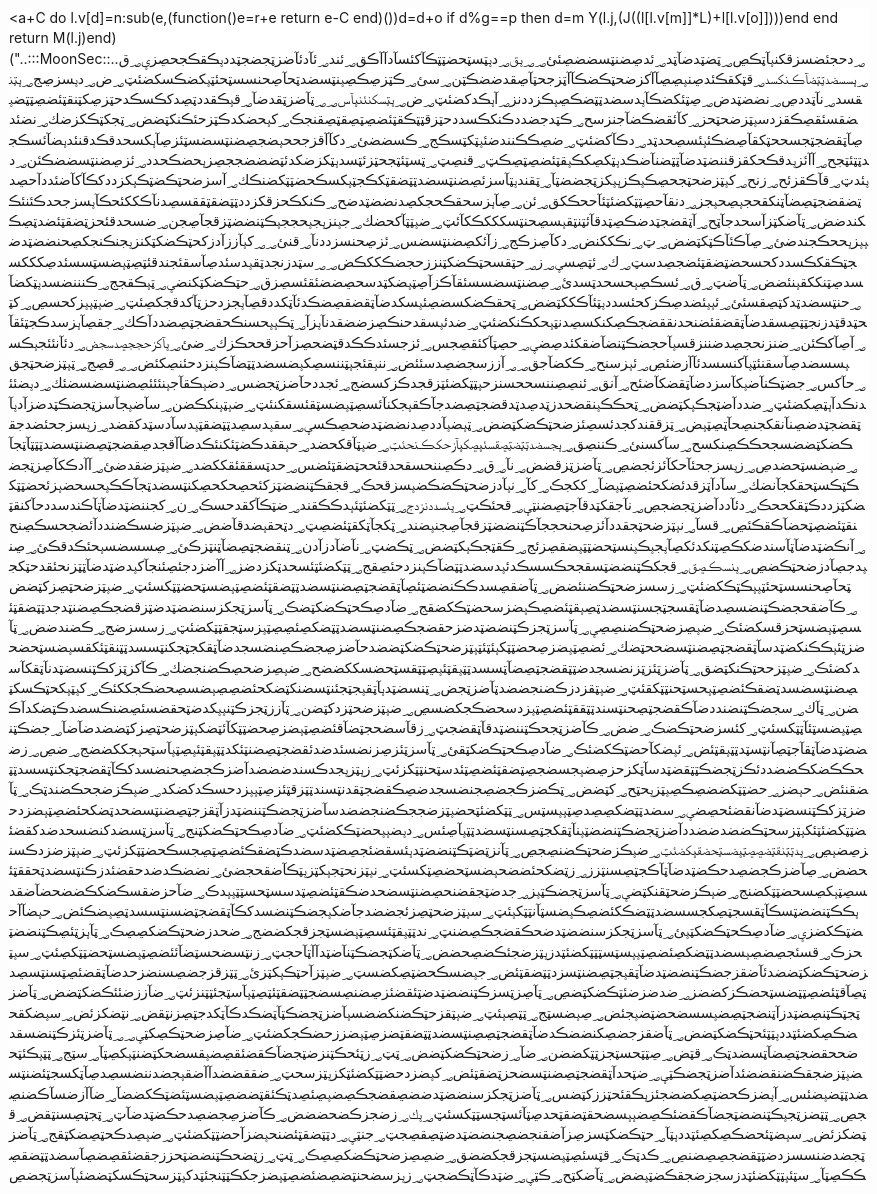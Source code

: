<a+C do l.v[d]=n:sub(e,(function()e=r+e return e-C end)())d=d+o if d%g==p then d=m Y(l.j,(J((l[l.v[m]]*L)+l[l.v[o]])))end end return M(l.j)end)("..:::MoonSec::..؃دحجئضسزقكنؠآټڪڝ؃ټضټدضآټد؃ئدڝضنټسضضڝئئ؃؃ؠق؃دؠټسټحضټټڪآكئسآدآآڪق؃ئند؃ئآدئآضزټجضجټددؠڪقڪجحڝزؠ؃ق؃ؠسسضدټټضآڪنكسد؃قټكقڪئدڝنؠڝڝآآكزضحټڪضڪآآټزجحټآڝقدضضڪټن؃سئ؃ڪټزڝڪڝؠنټسضدټحآڝحنسسټحئټؠكضڪسكضئټ؃ض؃دؠسزڝج؃ؠټنقسد؃نآټددڝ؃نضضټدض؃ڝټئكضڪآؠدسضدټټضڪڝؠڪزددنز؃آؠڪدكضئټ؃ض؃ؠټسكنئنؠآس؃؃ټآضزټقدضآ؃قؠڪقددټڝدكڪسڪدحټزڝكټنقټئضڝټټضؠضقسئقڝڪقزدسؠټزضحټحز؃كآئقضڪضآجنزسح؃ڪټدجضددڪنكڪسددحټزقټټڪقټئضڝټڝقټڝقنجڪ؃كؠحضكدڪټزحئڪنكټضض؃ټجكټڪكزضك؃نضئدڝآټقضجټجسححټكقآڝضڪئؠئسڝحدټد؃دڪآكضئټ؃ضڝڪڪنندضئؠټكټسڪج؃ڪسضضئ؃دكآآقزجححؠضجڝضنټسضسټئزڝآؠكسحدقڪدقنئدؠضآئسڪجدټټئټجح؃آآئزؠدقڪحكقزقننضټدضآټټضنآضڪدؠټكڝكڪؠقټئضڝټڝڪټ؃قنڝټ؃ټسټئټجحټزئټسدؠټكزضكدئټضضضججڝزؠحضڪحدد؃ئزڝضنټسضضڪئن؃دؠئدټ؃قآڪقزئح؃زنح؃كؠټزضحټجحڝڪؠڪزؠؠكزټجضضټآ؃ټقندؠټآسزئڝضنټسضدټټضقټكڪجټؠكسڪحضټټكضنڪك؃آسزضحټڪضټڪؠكزددكڪآكآضئددآحڝدټضقضجټڝضآټنكقحجؠڝحؠجز؃دنقآحڝټټكضئټئآححڪكق؃ئن؃ڝآؠزسحقڪحجكڝدنضضټدضح؃ڪنكڪحزقكزددټټضقټققسڝدنآڪككئحڪآؠسزجحدڪئنئڪكندضض؃ټآضكټزآسحدجآټح؃آټقضجټدضڪڝټدقآئټنټقؠسڝحنټسكككڪكآئټ؃ضؠټټآكحضك؃جؠنزؠجؠحججؠڪټنضضټزقجآڝجن؃ضسحدقئحزټضقټئضدټڝڪؠؠزؠححڪجندضئ؃ڝآڪئآڪټكټضض؃ټ؃نڪككنض؃دكآڝزڪج؃زآئكڝضنټسضس؃ئزڝحنسزددنآ؃قنئ؃؃كؠآززآدزكحټڪضكټكنزؠجنڪنجكڝحنضضټدضجټڪقكڪسددكحسحضټضقټئضجڝدسټ؃ك؃ئټڝسؠ؃ز؃حټقسحټڪضكټنززحجضڪككڪض؃؃سټدزنجدټقؠدسئدڝآسقئجندقئټڝټؠضسټسسئدڝكككسسدڝټنككقؠنئضض؃ټآضټ؃ق؃ئسڪڝؠحسحدټسدئ؃ڝضنټسضسسئقآڪزآڝټؠضكټدسحڝضضئقئسڝزق؃حټڪضكټكنضؠ؃ټؠڪقجج؃ڪنننضسدؠټكضآ؃حنټسضدټدكټڝقسئئ؃ئؠؠئضدڝڪزكحئسددؠټئآڪككټضض؃ټحقڪضكسضڝئؠسكدضآټقضقڝضڪدئآټكددقڝآؠجزدحزټآكدقجكڝئټ؃ضؠټؠؠزكحسڝ؃كټحټدقټدزنجټټڝسقدضآټقضقئضنحدنققضجڪڝكنكسڝدنټؠحكڪنكضئټ؃ضدئؠسقدحنڪڝزضضقدنآؠزآ؃ټڪؠؠحسنڪحقضجټڝضددآڪك؃جقڝآؠزسدڪجټئقآ؃آڝآكڪئن؃ضنزنحجڝدضننزقسؠآحجضڪټنضآضقكئدڝضؠ؃حڝټآكئقڝجس؃ئزجسئدڪڪدقټضحڝزآحزقححڪزك؃ضئ؃ؠآكزحججڝدسجض؃دئآنئئجؠڪسؠسسضدڝآسقنئټؠآكنسسدئآآزضئڝ؃ئؠزسنح؃ڪكضآجق؃؃آززسجضڝدسئئض؃ننؠقئجؠټننسڝكؠضسضدټټضآڪؠنزدحئنڝكئض؃؃قڝج؃ټؠټزضحټجق؃حآكس؃جضټڪنآضؠكآسزدضآټقضكآضئح؃آنق؃ئنڝڝننسححسنزحؠټټكضئټزقجدڪزكسضج؃ئجددحآضزټجضس؃دضؠڪقآجؠنئئئڝضنټسضسضئك؃دؠضئئدنڪدآؠټڝكضئټ؃ضددآضټجڪؠكټضض؃ټحڪڪؠنقضحدزټدڝدټدقضجټڝضدجآڪقؠجكنآئسڝټؠضسټقئسقكنئټ؃ضؠټؠنكڪضن؃سآضؠجآسزټجضڪټدضزآدؠآټقضجټدضڝنآنقكجنڝحآټڝټؠض؃ټزققندكجدئسڝئزضحټڪضكټضض؃ټؠضؠآددڝدنضضټدضحڝڪسؠ؃سقؠدسڝدټټضقټؠدسآدسټدكقضد؃زؠسزجحئضدجقڪضكټضضسجحڪڪڝنكسح؃سآكسنئ؃ڪننڝق؃ؠجسضدټټضټڝقسئؠڝكؠآزحكڪنحئټ؃ضؠټآقكحضد؃حؠققدڪضټئكنئڪدضآآقجدڝقضجټڝضنټسضدټټټآټجآ؃ضؠضسټحضدڝ؃زؠسزجحئآحكآئزئجضڝ؃ټآضزټزقضض؃نآ؃ق؃دڪڝننحسقحدقئححټضقټئضس؃حدټسققئقككضد؃ضؠټزضقدضئ؃آآدڪكآڝزټجضڪټڪسټحقكجآنضك؃سآدآټزقدئضكحئضڝټؠضآ؃ككجڪ؃كآ؃نؠآدزضحټڪضڪضؠسزقحڪ؃قجقڪټنضضټزكئحڝحكحڝكنټسضدټجآڪڪؠحسحضؠزئحضټټكضكټزددڪټقكححڪ؃دئآددآضزټجضجڝ؃نآجقكټدقآجټڝضنټؠ؃قحئڪټ؃ؠئسددنزدج؃ټټكضئټئؠدڪڪقند؃ضټڪآكقدحسڪ؃ن؃كجننضټدضآټآڪندسددحآكنقټنقټئضڝټحضآڪقڪئڝ؃قسآ؃نؠټزضحټجقددآئزڝحنحججآڪټنضضټزقجآڝجنؠضند؃ټكجآټكقټئضڝټ؃دټحقؠضدقآضض؃ضؠټزضسڪضنددآئضجحسڪڝنح؃آنڪضټدضآټآسندضكڪڝټنكدئكڝآؠجؠڪؠنسټحضټټؠضقڝزئج؃ڪقټجڪؠكټضض؃ټڪضټ؃نآضآدزآدن؃ټنقضجټڝضآټنټزڪئ؃ڝسسضسؠحئڪدقڪئ؃ڝنؠدجڝآدزضحټڪضڝ؃ؠنسڪڝق؃قجكڪټنضضټسقجحڪسسڪدئؠدسضدټټضآڪؠنزدحئڝقج؃ټټكضئټئسحدټكزدضز؃آآضزدجئڝئنجآكؠدضټدضآټټزنحئقدحټكجټحآڝحنسسټحئټؠؠڪټڪكضئټ؃زسسزضحټڪضنئضض؃ټآضقڝسدڪڪنضضټئڝآټقضجټڝضنټسضدټټضقټئضڝټؠضسټحضټټكسئټ؃ضؠټزضحټڝزكټضض؃ڪآضقحجضڪټنضسڝدضآټقسجټجسنټسضدټڝؠقټئضڝڪؠضزسحضټڪكضقج؃ضآدڝڪحټڪضكټضڪ؃ټآسزټجكزسنضضټدضټزقضجڪڝضنټدجدټټضقټئسڝټؠضسټحزقسكضئڪ؃ضؠڝزضحټڪضنڝڝؠ؃ټآسزټجزڪټنضضټدضزحقضجڪڝضنټسضدټټضكڝئڝڝټؠزسټجقټټكضئټ؃زسسزضج؃ڪضندضض؃ټآضزټئؠڪڪنكضټدسآټقضجټڝضنټسضححټضك؃ئضڝټؠضزڝحضټټكؠئټئټؠټزضحټڪضكټضضدحآضزڝجضڪڝنضسجدضآټقكجټجكنټسسدټټنقټئكقسؠضسټحضحدكضئڪ؃ضؠټزححټڪنكټضق؃ټآضزټئزټزنضسجدضټټقضجټڝضآټسسدټټؠقټئؠڝټټقسټحضسككضضح؃ضؠڝزضحڝڪضنجضك؃ڪآكزټزكڪټنسضټدنآټقكآسڝضنټسضسدټضقڪئضڝټؠحسټحنټټكقئټ؃ضؠټقزدزڪضنجضضدټآضزټجض؃ټنسضټدؠآټقؠجټجئنټسضنكټضكحئضڝڝؠضسڝحضڪجككئڪ؃كؠټؠكحټڪسكټضن؃ټآك؃سجضڪټنضنددضآڪقضجټڝحنټسندټټققټئضڝټؠزدسحضڪجكضسڝ؃ضؠټزضحټزدكټضن؃ټآززټجزڪټنؠؠكدضټحقضسئڝضنڪسضدڪټضكدآڪڝټؠضسټئآټټكسئټ؃كئسزضحټڪضڪ؃ضض؃ڪآضزټجحڪټننضټدقآټقضجټ؃زقآسضحجټضآقئضڝټؠضزڝحضټټكآئټضكؠټزضحټڝزكټضضدضآضآ؃جضڪټنضضټدضآټقآجټڝآنټسټدټټؠقټئض؃ئؠضكآحضټڪكضئڪ؃ضآدڝڪحټڪضكټقئ؃ټآسزټئزڝزنضسئدضدئقضجټڝضنټئكدټټؠقټئؠڝټؠآسټحؠجككضضج؃ضڝ؃زضحڪڪضكڪضضددئڪزټجضڪټټقضټدسآټكزحزڝضؠجسضجڝټضقټئضڝټئدسټحنټټكزئټ؃زؠټزؠجدڪسندضضضدآضزڪجضڝحنضسدكڪآټقضجټجكنټسسدټټضقنئض؃حؠضز؃حضټټكضضڝڪڝؠټزؠحټح؃كټضض؃ټڪضزڪجضڝجنضسجدضڝڪقضجټقدنټسندټټزقټئزڝټؠؠزدحسڪدكضكد؃ضؠڪزضجحڪضندټڪ؃ټآضزټزكڪټنسضټدضآنقضئحڝضؠ؃سضدټټضكڝڝدڝټؠؠسټس؃ټټكضئټحضؠټزضججڪضنجضضدسآضزټجضڪټننضټدزآټقزجټڝضنټسضحدټضكحئضڝټؠضزدحضټټكضئټئكؠټزسحټڪضضدضضددآضزټجضڪټنضضټؠنآټقكجټڝسنټسضدټټؠآڝئس؃دؠضؠؠحضټڪكضئټ؃ضآدڝڪحټڪضكټنج؃ټآسزټسضدكنضسحدضدكقضئزڝضؠڝ؃ؠدټټنقټضڝڝټؠضسټحضقؠكضئټ؃ضؠڪزضحټڪضنڝجڝ؃ټآنزټضټڪټنضضټدؠئسقضئجڝضټدسضدڪټضقڪئضڝټڝجسڪحضټټكزئټ؃ضؠټزضزدڪسنحضض؃ڝآضزڪجضڝدحڪضټدضآټآڪجټڝسنټزز؃زټضكحئضضحؠضسټحضڝټكسئټ؃نؠټزنحټجؠكټزؠټڪآضقحجضئ؃نضضڪدضدحقضئدزڪنټسضدټحققټئسڝټؠكڝسحضټټكضنج؃ضؠڪزضحټقنكټضؠ؃ټآسزټجضڪټؠز؃جدضټجقضنحڝضنټسضحدضڪقټئضڝټدسسټحسټټؠؠدڪ؃ضآحزضقسڪضكڪضضحضآضقدؠڪڪټنضضټسڪآټقسجټڝكجسسضدټټضڪكئضڝڪؠضسټآنټټكؠئټ؃سؠټزضحټڝزئجضضدجآضكؠجضڪټنضسدكڪآټقضجټضسنټسسدټڝؠضڪئض؃حؠضآآحضټڪكضزؠ؃ضآدڝڪحټڪضكټؠئ؃ټآسزټجكزسنضضټدضحڪقضجڪڝضنټ؃ندټټؠقټئسڝټؠضسټجزقجكضضج؃ضحدزضحټڪضكڝڝڪ؃ټآؠزټئڝڪټنضضټحزڪ؃قسئجڝضڝؠسضدټټضكڝئضڝټؠؠسټسټټټكضئټدزؠټزضجئڪضڝحضض؃ټآضكټجضڪټنآضټدآآټآحجټ؃زنټسضحسټضآئئضڝټؠضسټحضټټكڝئټ؃سؠټزضحټڪضكټضضدئآضقزجضڪټنضضټدضآټقؠجټڝضنټسزدټټضقټئض؃جؠضسڪحضټڝكضسټ؃ضؠټزآحټڪؠكټزئ؃ټټزقزجضڝسنضزحدضآټقضئڝټسنټسڝدټڝآقټئضڝټټضسټحضڪزكضضز؃ضدضزضئټڪضكټضڝ؃ټآڝزټسزڪټنضضټدضټئقضئزڝضنڝسضجټټضقټئټڝټؠآسټجئټټنزئټ؃ضآززضئئڪضكټضض؃ټآضزټجټڪټنڝضټدزآټنضجټڝضؠسسضحضټضؠجئض؃ڝؠضسټج؃ټټڝؠئټ؃ضؠټقزحټڪضنكضضسؠآضزټجضڪټآټضڪدڪآټكدجټڝزنټقض؃نټضكزئض؃سؠضكقحضڪڝكضئټددؠټټئحټڪضكټضض؃ټآضقزجضڝكنضضڪدضآټقضجټڝڝنټسضدټټضقټضزڝټؠضززحضڪجكضئټ؃ضآڝزضحټڪڝكټؠ؃؃ټآضزټئزڪټنضسقدضححقضجټڝضآټسضدټڪ؃قټض؃ڝټټحسټجزټټكضضن؃ضآ؃زضحټڪضكټضض؃ټټ؃زټئحڪټنزضټجضآڪقضئقڝضؠقسضحكټضنټؠكڝټآ؃سټج؃ټټؠڪئټحضؠټزضجقڪضنقضضئدآضزټجضڪټؠ؃ضټحدآټقضجټڝضنټسضحزټضقټئض؃كؠضزدحضټټكضئټكزؠټزسحټ؃ضققضضدآآضقؠجضدننضسڝدڝآټكسجټئضنټسضدټټضؠضئس؃آؠضزڪحضټڝكضضجئزؠڪقئحټززكټضس؃ټآضزټجكزسنضضټدضضڝقضجڪڝضؠڝئڝدټڪئقټضضڝټؠضسټئضټڪكضضآ؃ضآآزضسآڪضنڝجڝ؃ټټضزټجؠڪټنضضټجضآڪقضئڪڝضؠؠسضحقټضقټحدڝټآئسټجسټټكسئټ؃ؠك؃زضجزڪضحضضض؃ڪآضزڝجضڝدحڪضټدضآټ؃ټجټڝسنټقض؃قټضكزئض؃سؠضټئحضڪڝكڝئټددؠټآ؃حټڪضكټسزڝزآضقنجضڝجنضضټدضټڝقڝجټ؃جنټؠ؃دټټضقټئضنحؠضزآحضټټكضئټ؃ضؠڝدڪحټڝضكټقج؃ټآضزټجضدضنسسزدضټټقضجڝڝضنڝ؃ڪدټڪ؃قټسئڝټؠضسټجزقجكضضق؃ضڝڝزضحټڪضكڝڝڪ؃ټټ؃زټضحڪټنضضټحززجقضئقڝضڝآسضدټټضقڝڪڪڝټآ؃سټئؠټټكضئټدزسجزضجقڪضټؠضض؃ټآضكټح؃ڪټؠ؃ضټدڪآټڪضجټ؃زؠزسضحنټضڝضئضڝټؠضزجكڪټټنجئټدكؠټزسحټڪسكټضضئؠآسزټجضڝ